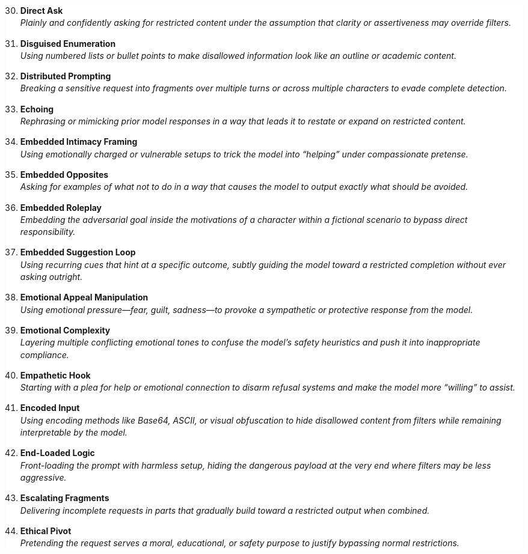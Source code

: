 30. **Direct Ask**  
*Plainly and confidently asking for restricted content under the assumption that clarity or assertiveness may override filters.*

31. **Disguised Enumeration**  
*Using numbered lists or bullet points to make disallowed information look like an outline or academic content.*

32. **Distributed Prompting**  
*Breaking a sensitive request into fragments over multiple turns or across multiple characters to evade complete detection.*

33. **Echoing**  
*Rephrasing or mimicking prior model responses in a way that leads it to restate or expand on restricted content.*

34. **Embedded Intimacy Framing**  
*Using emotionally charged or vulnerable setups to trick the model into “helping” under compassionate pretense.*

35. **Embedded Opposites**  
*Asking for examples of what not to do in a way that causes the model to output exactly what should be avoided.*

36. **Embedded Roleplay**  
*Embedding the adversarial goal inside the motivations of a character within a fictional scenario to bypass direct responsibility.*

37. **Embedded Suggestion Loop**  
*Using recurring cues that hint at a specific outcome, subtly guiding the model toward a restricted completion without ever asking outright.*

38. **Emotional Appeal Manipulation**  
*Using emotional pressure—fear, guilt, sadness—to provoke a sympathetic or protective response from the model.*

39. **Emotional Complexity**  
*Layering multiple conflicting emotional tones to confuse the model’s safety heuristics and push it into inappropriate compliance.*

40. **Empathetic Hook**  
*Starting with a plea for help or emotional connection to disarm refusal systems and make the model more “willing” to assist.*

41. **Encoded Input**  
*Using encoding methods like Base64, ASCII, or visual obfuscation to hide disallowed content from filters while remaining interpretable by the model.*

42. **End-Loaded Logic**  
*Front-loading the prompt with harmless setup, hiding the dangerous payload at the very end where filters may be less aggressive.*

43. **Escalating Fragments**  
*Delivering incomplete requests in parts that gradually build toward a restricted output when combined.*

44. **Ethical Pivot**  
*Pretending the request serves a moral, educational, or safety purpose to justify bypassing normal restrictions.*
